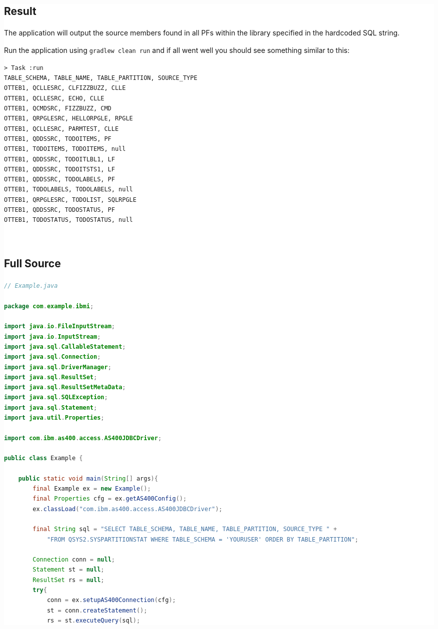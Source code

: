 
## Result
The application will output the source members found in all PFs within the library specified in the hardcoded SQL string.

Run the application using ```gradlew clean run``` and if all went well you should see something similar to this:
```
> Task :run
TABLE_SCHEMA, TABLE_NAME, TABLE_PARTITION, SOURCE_TYPE
OTTEB1, QCLLESRC, CLFIZZBUZZ, CLLE
OTTEB1, QCLLESRC, ECHO, CLLE
OTTEB1, QCMDSRC, FIZZBUZZ, CMD
OTTEB1, QRPGLESRC, HELLORPGLE, RPGLE
OTTEB1, QCLLESRC, PARMTEST, CLLE
OTTEB1, QDDSSRC, TODOITEMS, PF
OTTEB1, TODOITEMS, TODOITEMS, null
OTTEB1, QDDSSRC, TODOITLBL1, LF
OTTEB1, QDDSSRC, TODOITSTS1, LF
OTTEB1, QDDSSRC, TODOLABELS, PF
OTTEB1, TODOLABELS, TODOLABELS, null
OTTEB1, QRPGLESRC, TODOLIST, SQLRPGLE
OTTEB1, QDDSSRC, TODOSTATUS, PF
OTTEB1, TODOSTATUS, TODOSTATUS, null
```

<br>

## Full Source
```java
// Example.java

package com.example.ibmi;

import java.io.FileInputStream;
import java.io.InputStream;
import java.sql.CallableStatement;
import java.sql.Connection;
import java.sql.DriverManager;
import java.sql.ResultSet;
import java.sql.ResultSetMetaData;
import java.sql.SQLException;
import java.sql.Statement;
import java.util.Properties;

import com.ibm.as400.access.AS400JDBCDriver;

public class Example {

    public static void main(String[] args){
        final Example ex = new Example();
        final Properties cfg = ex.getAS400Config();
        ex.classLoad("com.ibm.as400.access.AS400JDBCDriver");
        
        final String sql = "SELECT TABLE_SCHEMA, TABLE_NAME, TABLE_PARTITION, SOURCE_TYPE " +
            "FROM QSYS2.SYSPARTITIONSTAT WHERE TABLE_SCHEMA = 'YOURUSER' ORDER BY TABLE_PARTITION";
        
        Connection conn = null;
        Statement st = null;
        ResultSet rs = null;
        try{
            conn = ex.setupAS400Connection(cfg);
            st = conn.createStatement();
            rs = st.executeQuery(sql);
```